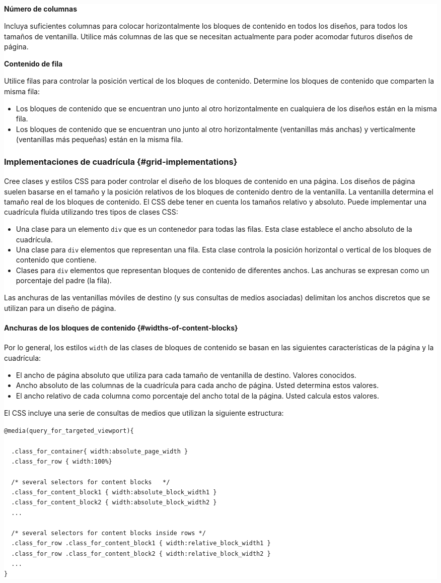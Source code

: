 **Número de columnas**

Incluya suficientes columnas para colocar horizontalmente los bloques de contenido en todos los diseños, para todos los tamaños de ventanilla. Utilice más columnas de las que se necesitan actualmente para poder acomodar futuros diseños de página.

**Contenido de fila**

Utilice filas para controlar la posición vertical de los bloques de contenido. Determine los bloques de contenido que comparten la misma fila:

* Los bloques de contenido que se encuentran uno junto al otro horizontalmente en cualquiera de los diseños están en la misma fila.
* Los bloques de contenido que se encuentran uno junto al otro horizontalmente (ventanillas más anchas) y verticalmente (ventanillas más pequeñas) están en la misma fila.

### Implementaciones de cuadrícula {#grid-implementations}

Cree clases y estilos CSS para poder controlar el diseño de los bloques de contenido en una página. Los diseños de página suelen basarse en el tamaño y la posición relativos de los bloques de contenido dentro de la ventanilla. La ventanilla determina el tamaño real de los bloques de contenido. El CSS debe tener en cuenta los tamaños relativo y absoluto. Puede implementar una cuadrícula fluida utilizando tres tipos de clases CSS:

* Una clase para un elemento `div` que es un contenedor para todas las filas. Esta clase establece el ancho absoluto de la cuadrícula.
* Una clase para `div` elementos que representan una fila. Esta clase controla la posición horizontal o vertical de los bloques de contenido que contiene.
* Clases para `div` elementos que representan bloques de contenido de diferentes anchos. Las anchuras se expresan como un porcentaje del padre (la fila).

Las anchuras de las ventanillas móviles de destino (y sus consultas de medios asociadas) delimitan los anchos discretos que se utilizan para un diseño de página.

#### Anchuras de los bloques de contenido {#widths-of-content-blocks}

Por lo general, los estilos `width` de las clases de bloques de contenido se basan en las siguientes características de la página y la cuadrícula:

* El ancho de página absoluto que utiliza para cada tamaño de ventanilla de destino. Valores conocidos.
* Ancho absoluto de las columnas de la cuadrícula para cada ancho de página. Usted determina estos valores.
* El ancho relativo de cada columna como porcentaje del ancho total de la página. Usted calcula estos valores.

El CSS incluye una serie de consultas de medios que utilizan la siguiente estructura:

```xml
@media(query_for_targeted_viewport){

  .class_for_container{ width:absolute_page_width }
  .class_for_row { width:100%}

  /* several selectors for content blocks   */
  .class_for_content_block1 { width:absolute_block_width1 }
  .class_for_content_block2 { width:absolute_block_width2 }
  ...

  /* several selectors for content blocks inside rows */
  .class_for_row .class_for_content_block1 { width:relative_block_width1 }
  .class_for_row .class_for_content_block2 { width:relative_block_width2 }
  ...
}
```
